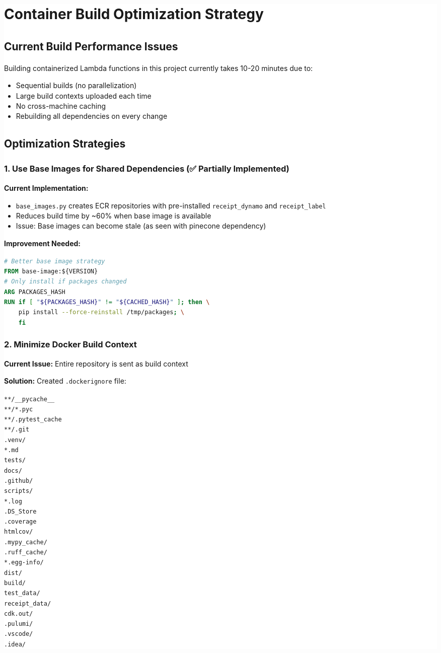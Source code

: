 # Container Build Optimization Strategy

## Current Build Performance Issues

Building containerized Lambda functions in this project currently takes 10-20 minutes due to:
- Sequential builds (no parallelization)
- Large build contexts uploaded each time
- No cross-machine caching
- Rebuilding all dependencies on every change

## Optimization Strategies

### 1. Use Base Images for Shared Dependencies (✅ Partially Implemented)

**Current Implementation:**
- `base_images.py` creates ECR repositories with pre-installed `receipt_dynamo` and `receipt_label`
- Reduces build time by ~60% when base image is available
- Issue: Base images can become stale (as seen with pinecone dependency)

**Improvement Needed:**
```dockerfile
# Better base image strategy
FROM base-image:${VERSION}
# Only install if packages changed
ARG PACKAGES_HASH
RUN if [ "${PACKAGES_HASH}" != "${CACHED_HASH}" ]; then \
    pip install --force-reinstall /tmp/packages; \
    fi
```

### 2. Minimize Docker Build Context

**Current Issue:** Entire repository is sent as build context

**Solution:** Created `.dockerignore` file:
```
**/__pycache__
**/*.pyc
**/.pytest_cache
**/.git
.venv/
*.md
tests/
docs/
.github/
scripts/
*.log
.DS_Store
.coverage
htmlcov/
.mypy_cache/
.ruff_cache/
*.egg-info/
dist/
build/
test_data/
receipt_data/
cdk.out/
.pulumi/
.vscode/
.idea/
```
